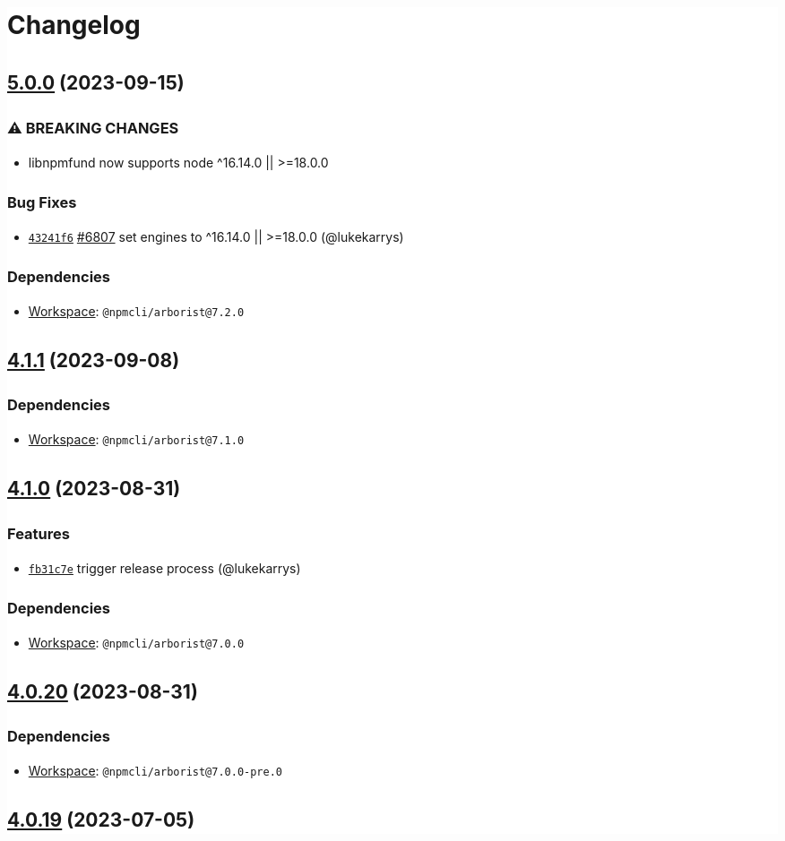 # Changelog

## [5.0.0](https://github.com/npm/cli/compare/libnpmfund-v4.1.1...libnpmfund-v5.0.0) (2023-09-15)

### ⚠️ BREAKING CHANGES

* libnpmfund now supports node ^16.14.0 || >=18.0.0

### Bug Fixes

* [`43241f6`](https://github.com/npm/cli/commit/43241f6fc44f50ceca2572032eb37972a9a921d5) [#6807](https://github.com/npm/cli/pull/6807) set engines to ^16.14.0 || >=18.0.0 (@lukekarrys)

### Dependencies

* [Workspace](https://github.com/npm/cli/releases/tag/arborist-v7.2.0): `@npmcli/arborist@7.2.0`

## [4.1.1](https://github.com/npm/cli/compare/libnpmfund-v4.1.0...libnpmfund-v4.1.1) (2023-09-08)

### Dependencies

* [Workspace](https://github.com/npm/cli/releases/tag/arborist-v7.1.0): `@npmcli/arborist@7.1.0`

## [4.1.0](https://github.com/npm/cli/compare/libnpmfund-v4.0.20...libnpmfund-v4.1.0) (2023-08-31)

### Features

* [`fb31c7e`](https://github.com/npm/cli/commit/fb31c7e5f00ae39e67f9a5d6b6860c1d839c704b) trigger release process (@lukekarrys)

### Dependencies

* [Workspace](https://github.com/npm/cli/releases/tag/arborist-v7.0.0): `@npmcli/arborist@7.0.0`

## [4.0.20](https://github.com/npm/cli/compare/libnpmfund-v4.0.19...libnpmfund-v4.0.20) (2023-08-31)

### Dependencies

* [Workspace](https://github.com/npm/cli/releases/tag/arborist-v7.0.0-pre.0): `@npmcli/arborist@7.0.0-pre.0`

## [4.0.19](https://github.com/npm/cli/compare/libnpmfund-v4.0.18...libnpmfund-v4.0.19) (2023-07-05)
